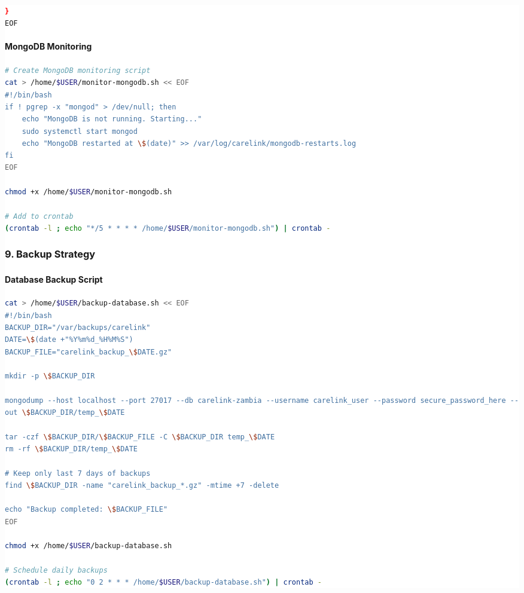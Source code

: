 ```bash
}
EOF
```

#### MongoDB Monitoring
```bash
# Create MongoDB monitoring script
cat > /home/$USER/monitor-mongodb.sh << EOF
#!/bin/bash
if ! pgrep -x "mongod" > /dev/null; then
    echo "MongoDB is not running. Starting..."
    sudo systemctl start mongod
    echo "MongoDB restarted at \$(date)" >> /var/log/carelink/mongodb-restarts.log
fi
EOF

chmod +x /home/$USER/monitor-mongodb.sh

# Add to crontab
(crontab -l ; echo "*/5 * * * * /home/$USER/monitor-mongodb.sh") | crontab -
```

### 9. Backup Strategy

#### Database Backup Script
```bash
cat > /home/$USER/backup-database.sh << EOF
#!/bin/bash
BACKUP_DIR="/var/backups/carelink"
DATE=\$(date +"%Y%m%d_%H%M%S")
BACKUP_FILE="carelink_backup_\$DATE.gz"

mkdir -p \$BACKUP_DIR

mongodump --host localhost --port 27017 --db carelink-zambia --username carelink_user --password secure_password_here --out \$BACKUP_DIR/temp_\$DATE

tar -czf \$BACKUP_DIR/\$BACKUP_FILE -C \$BACKUP_DIR temp_\$DATE
rm -rf \$BACKUP_DIR/temp_\$DATE

# Keep only last 7 days of backups
find \$BACKUP_DIR -name "carelink_backup_*.gz" -mtime +7 -delete

echo "Backup completed: \$BACKUP_FILE"
EOF

chmod +x /home/$USER/backup-database.sh

# Schedule daily backups
(crontab -l ; echo "0 2 * * * /home/$USER/backup-database.sh") | crontab -
```
